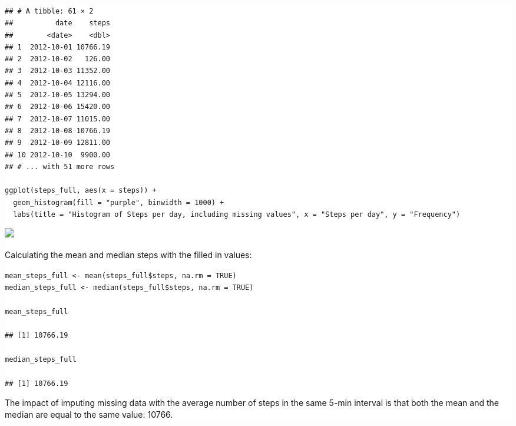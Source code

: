     ## # A tibble: 61 × 2
    ##          date    steps
    ##        <date>    <dbl>
    ## 1  2012-10-01 10766.19
    ## 2  2012-10-02   126.00
    ## 3  2012-10-03 11352.00
    ## 4  2012-10-04 12116.00
    ## 5  2012-10-05 13294.00
    ## 6  2012-10-06 15420.00
    ## 7  2012-10-07 11015.00
    ## 8  2012-10-08 10766.19
    ## 9  2012-10-09 12811.00
    ## 10 2012-10-10  9900.00
    ## # ... with 51 more rows

    ggplot(steps_full, aes(x = steps)) +
      geom_histogram(fill = "purple", binwidth = 1000) +
      labs(title = "Histogram of Steps per day, including missing values", x = "Steps per day", y = "Frequency")

![](PA_files/figure-markdown_strict/unnamed-chunk-17-1.png)

Calculating the mean and median steps with the filled in values:

    mean_steps_full <- mean(steps_full$steps, na.rm = TRUE)
    median_steps_full <- median(steps_full$steps, na.rm = TRUE)

    mean_steps_full

    ## [1] 10766.19

    median_steps_full

    ## [1] 10766.19

The impact of imputing missing data with the average number of steps in
the same 5-min interval is that both the mean and the median are equal
to the same value: 10766.
